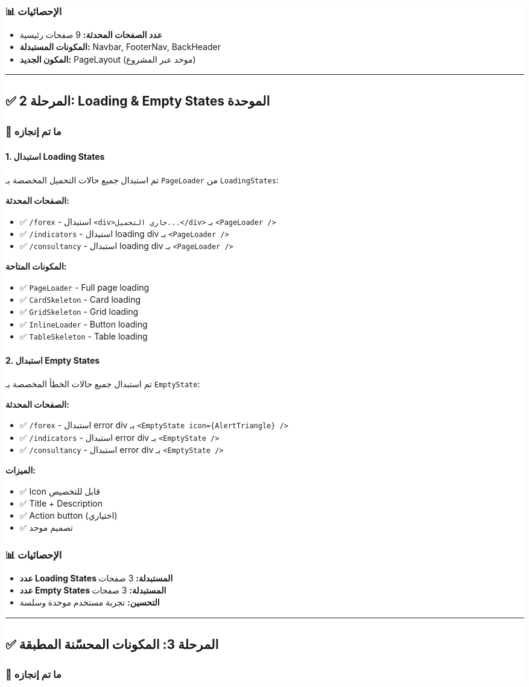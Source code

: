 ### 📊 الإحصائيات
- **عدد الصفحات المحدثة:** 9 صفحات رئيسية
- **المكونات المستبدلة:** Navbar, FooterNav, BackHeader
- **المكون الجديد:** PageLayout (موحد عبر المشروع)

---

## ✅ المرحلة 2: Loading & Empty States الموحدة

### 🎯 ما تم إنجازه

#### 1. استبدال Loading States
تم استبدال جميع حالات التحميل المخصصة بـ `PageLoader` من `LoadingStates`:

**الصفحات المحدثة:**
- ✅ `/forex` - استبدال `<div>جاري التحميل...</div>` بـ `<PageLoader />`
- ✅ `/indicators` - استبدال loading div بـ `<PageLoader />`
- ✅ `/consultancy` - استبدال loading div بـ `<PageLoader />`

**المكونات المتاحة:**
- ✅ `PageLoader` - Full page loading
- ✅ `CardSkeleton` - Card loading
- ✅ `GridSkeleton` - Grid loading
- ✅ `InlineLoader` - Button loading
- ✅ `TableSkeleton` - Table loading

#### 2. استبدال Empty States
تم استبدال جميع حالات الخطأ المخصصة بـ `EmptyState`:

**الصفحات المحدثة:**
- ✅ `/forex` - استبدال error div بـ `<EmptyState icon={AlertTriangle} />`
- ✅ `/indicators` - استبدال error div بـ `<EmptyState />`
- ✅ `/consultancy` - استبدال error div بـ `<EmptyState />`

**الميزات:**
- ✅ Icon قابل للتخصيص
- ✅ Title + Description
- ✅ Action button (اختياري)
- ✅ تصميم موحد

### 📊 الإحصائيات
- **عدد Loading States المستبدلة:** 3 صفحات
- **عدد Empty States المستبدلة:** 3 صفحات
- **التحسين:** تجربة مستخدم موحدة وسلسة

---

## ✅ المرحلة 3: المكونات المحسّنة المطبقة

### 🎯 ما تم إنجازه
